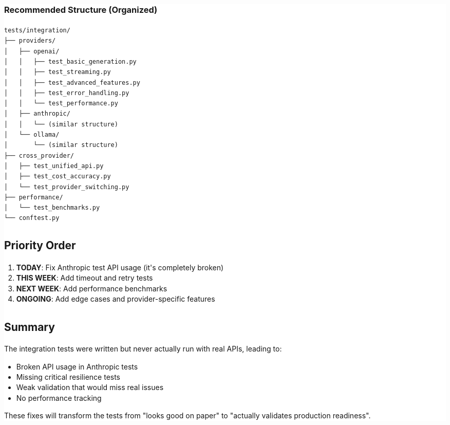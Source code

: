 ### Recommended Structure (Organized)
```
tests/integration/
├── providers/
│   ├── openai/
│   │   ├── test_basic_generation.py
│   │   ├── test_streaming.py
│   │   ├── test_advanced_features.py
│   │   ├── test_error_handling.py
│   │   └── test_performance.py
│   ├── anthropic/
│   │   └── (similar structure)
│   └── ollama/
│       └── (similar structure)
├── cross_provider/
│   ├── test_unified_api.py
│   ├── test_cost_accuracy.py
│   └── test_provider_switching.py
├── performance/
│   └── test_benchmarks.py
└── conftest.py
```

## Priority Order

1. **TODAY**: Fix Anthropic test API usage (it's completely broken)
2. **THIS WEEK**: Add timeout and retry tests 
3. **NEXT WEEK**: Add performance benchmarks
4. **ONGOING**: Add edge cases and provider-specific features

## Summary

The integration tests were written but never actually run with real APIs, leading to:
- Broken API usage in Anthropic tests
- Missing critical resilience tests
- Weak validation that would miss real issues
- No performance tracking

These fixes will transform the tests from "looks good on paper" to "actually validates production readiness".